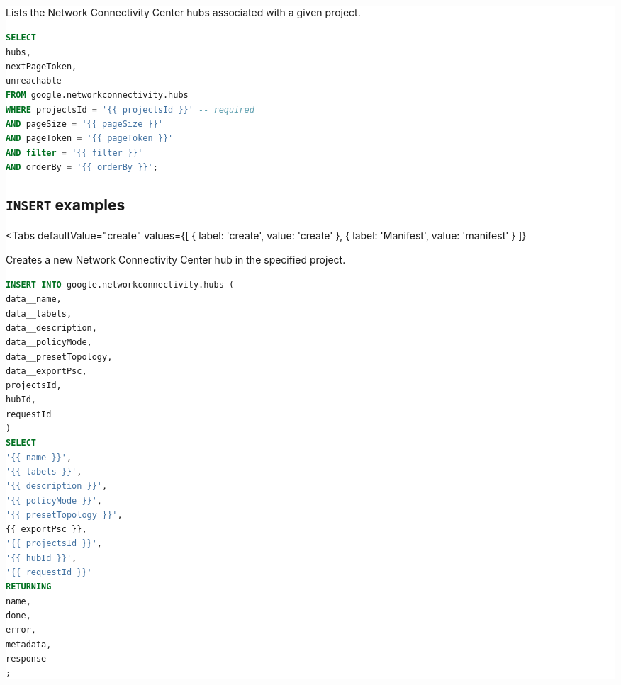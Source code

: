 Lists the Network Connectivity Center hubs associated with a given project.

```sql
SELECT
hubs,
nextPageToken,
unreachable
FROM google.networkconnectivity.hubs
WHERE projectsId = '{{ projectsId }}' -- required
AND pageSize = '{{ pageSize }}'
AND pageToken = '{{ pageToken }}'
AND filter = '{{ filter }}'
AND orderBy = '{{ orderBy }}';
```
</TabItem>
</Tabs>


## `INSERT` examples

<Tabs
    defaultValue="create"
    values={[
        { label: 'create', value: 'create' },
        { label: 'Manifest', value: 'manifest' }
    ]}
>
<TabItem value="create">

Creates a new Network Connectivity Center hub in the specified project.

```sql
INSERT INTO google.networkconnectivity.hubs (
data__name,
data__labels,
data__description,
data__policyMode,
data__presetTopology,
data__exportPsc,
projectsId,
hubId,
requestId
)
SELECT 
'{{ name }}',
'{{ labels }}',
'{{ description }}',
'{{ policyMode }}',
'{{ presetTopology }}',
{{ exportPsc }},
'{{ projectsId }}',
'{{ hubId }}',
'{{ requestId }}'
RETURNING
name,
done,
error,
metadata,
response
;
```
</TabItem>
<TabItem value="manifest">
